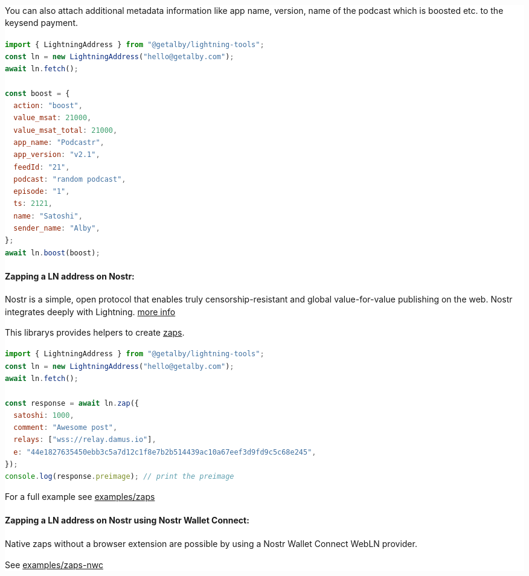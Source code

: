 You can also attach additional metadata information like app name, version, name of the podcast which is boosted etc. to the keysend payment.

```js
import { LightningAddress } from "@getalby/lightning-tools";
const ln = new LightningAddress("hello@getalby.com");
await ln.fetch();

const boost = {
  action: "boost",
  value_msat: 21000,
  value_msat_total: 21000,
  app_name: "Podcastr",
  app_version: "v2.1",
  feedId: "21",
  podcast: "random podcast",
  episode: "1",
  ts: 2121,
  name: "Satoshi",
  sender_name: "Alby",
};
await ln.boost(boost);
```

#### Zapping a LN address on Nostr:

Nostr is a simple, open protocol that enables truly censorship-resistant and global value-for-value publishing on the web. Nostr integrates deeply with Lightning. [more info](https://nostr.how/)

This librarys provides helpers to create [zaps](https://github.com/nostr-protocol/nips/blob/master/57.md).

```js
import { LightningAddress } from "@getalby/lightning-tools";
const ln = new LightningAddress("hello@getalby.com");
await ln.fetch();

const response = await ln.zap({
  satoshi: 1000,
  comment: "Awesome post",
  relays: ["wss://relay.damus.io"],
  e: "44e1827635450ebb3c5a7d12c1f8e7b2b514439ac10a67eef3d9fd9c5c68e245",
});
console.log(response.preimage); // print the preimage
```

For a full example see [examples/zaps](examples/zaps.js)

#### Zapping a LN address on Nostr using Nostr Wallet Connect:

Native zaps without a browser extension are possible by using a Nostr Wallet Connect WebLN provider.

See [examples/zaps-nwc](examples/zaps-nwc.js)
